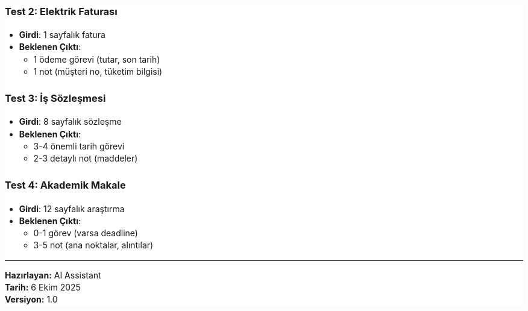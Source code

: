 ### Test 2: Elektrik Faturası
- **Girdi**: 1 sayfalık fatura
- **Beklenen Çıktı**:
  - 1 ödeme görevi (tutar, son tarih)
  - 1 not (müşteri no, tüketim bilgisi)

### Test 3: İş Sözleşmesi
- **Girdi**: 8 sayfalık sözleşme
- **Beklenen Çıktı**:
  - 3-4 önemli tarih görevi
  - 2-3 detaylı not (maddeler)

### Test 4: Akademik Makale
- **Girdi**: 12 sayfalık araştırma
- **Beklenen Çıktı**:
  - 0-1 görev (varsa deadline)
  - 3-5 not (ana noktalar, alıntılar)

---

**Hazırlayan:** AI Assistant  
**Tarih:** 6 Ekim 2025  
**Versiyon:** 1.0
